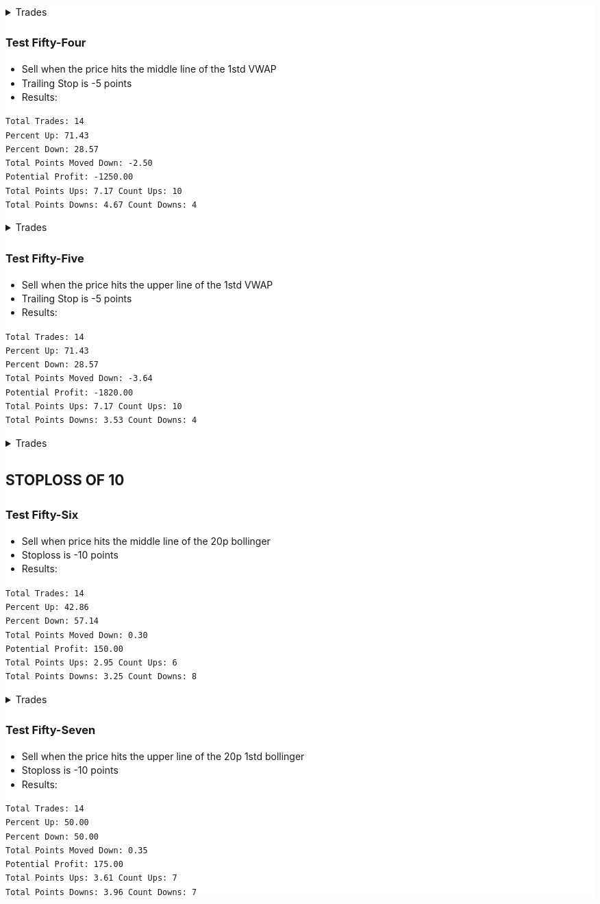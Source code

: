 <details><summary>Trades</summary></details>

### Test Fifty-Four
* Sell when the price hits the middle line of the 1std VWAP
* Trailing Stop is -5 points
* Results:
```
Total Trades: 14
Percent Up: 71.43
Percent Down: 28.57
Total Points Moved Down: -2.50
Potential Profit: -1250.00
Total Points Ups: 7.17 Count Ups: 10
Total Points Downs: 4.67 Count Downs: 4
```

<details><summary>Trades</summary></details>

### Test Fifty-Five
* Sell when the price hits the upper line of the 1std VWAP
* Trailing Stop is -5 points
* Results:
```
Total Trades: 14
Percent Up: 71.43
Percent Down: 28.57
Total Points Moved Down: -3.64
Potential Profit: -1820.00
Total Points Ups: 7.17 Count Ups: 10
Total Points Downs: 3.53 Count Downs: 4
```

<details><summary>Trades</summary></details>

## STOPLOSS OF 10

### Test Fifty-Six
* Sell when price hits the middle line of the 20p bollinger
* Stoploss is -10 points
* Results:
```
Total Trades: 14
Percent Up: 42.86
Percent Down: 57.14
Total Points Moved Down: 0.30
Potential Profit: 150.00
Total Points Ups: 2.95 Count Ups: 6
Total Points Downs: 3.25 Count Downs: 8
```

<details><summary>Trades</summary></details>

### Test Fifty-Seven
* Sell when the price hits the upper line of the 20p 1std bollinger
* Stoploss is -10 points
* Results:
```
Total Trades: 14
Percent Up: 50.00
Percent Down: 50.00
Total Points Moved Down: 0.35
Potential Profit: 175.00
Total Points Ups: 3.61 Count Ups: 7
Total Points Downs: 3.96 Count Downs: 7
```